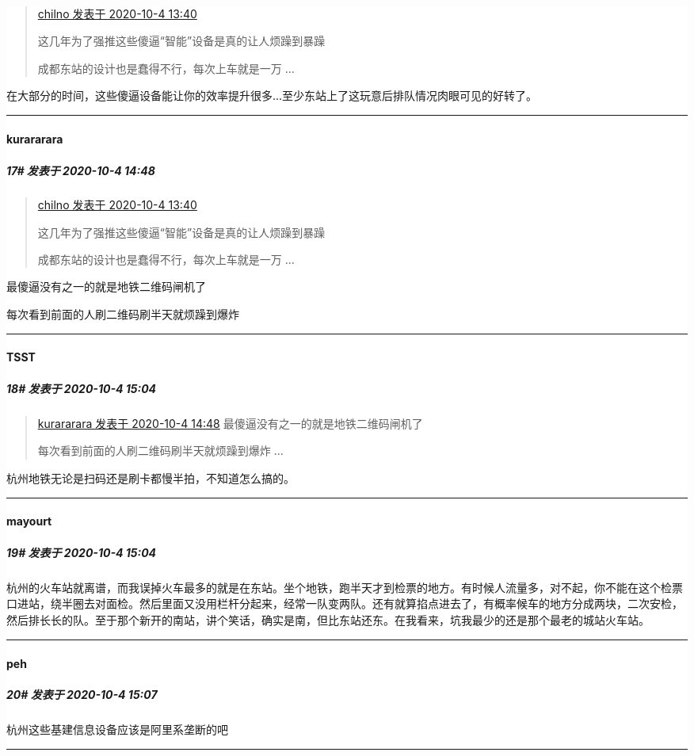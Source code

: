 
<blockquote><a href="httphttps://bbs.saraba1st.com/2b/forum.php?mod=redirect&amp;goto=findpost&amp;pid=48947818&amp;ptid=1963268" target="_blank">chilno 发表于 2020-10-4 13:40</a>

这几年为了强推这些傻逼“智能”设备是真的让人烦躁到暴躁

成都东站的设计也是蠢得不行，每次上车就是一万 ...</blockquote>
在大部分的时间，这些傻逼设备能让你的效率提升很多...至少东站上了这玩意后排队情况肉眼可见的好转了。


-----

####  kurararara  
##### 17#       发表于 2020-10-4 14:48


<blockquote><a href="httphttps://bbs.saraba1st.com/2b/forum.php?mod=redirect&amp;goto=findpost&amp;pid=48947818&amp;ptid=1963268" target="_blank">chilno 发表于 2020-10-4 13:40</a>

这几年为了强推这些傻逼“智能”设备是真的让人烦躁到暴躁

成都东站的设计也是蠢得不行，每次上车就是一万 ...</blockquote>
最傻逼没有之一的就是地铁二维码闸机了

每次看到前面的人刷二维码刷半天就烦躁到爆炸


-----

####  TSST  
##### 18#       发表于 2020-10-4 15:04


<blockquote><a href="httphttps://bbs.saraba1st.com/2b/forum.php?mod=redirect&amp;goto=findpost&amp;pid=48948439&amp;ptid=1963268" target="_blank">kurararara 发表于 2020-10-4 14:48</a>
最傻逼没有之一的就是地铁二维码闸机了

每次看到前面的人刷二维码刷半天就烦躁到爆炸 ...</blockquote>
杭州地铁无论是扫码还是刷卡都慢半拍，不知道怎么搞的。


-----

####  mayourt  
##### 19#       发表于 2020-10-4 15:04


杭州的火车站就离谱，而我误掉火车最多的就是在东站。坐个地铁，跑半天才到检票的地方。有时候人流量多，对不起，你不能在这个检票口进站，绕半圈去对面检。然后里面又没用栏杆分起来，经常一队变两队。还有就算掐点进去了，有概率候车的地方分成两块，二次安检，然后排长长的队。至于那个新开的南站，讲个笑话，确实是南，但比东站还东。在我看来，坑我最少的还是那个最老的城站火车站。


-----

####  peh  
##### 20#       发表于 2020-10-4 15:07


杭州这些基建信息设备应该是阿里系垄断的吧


-----
